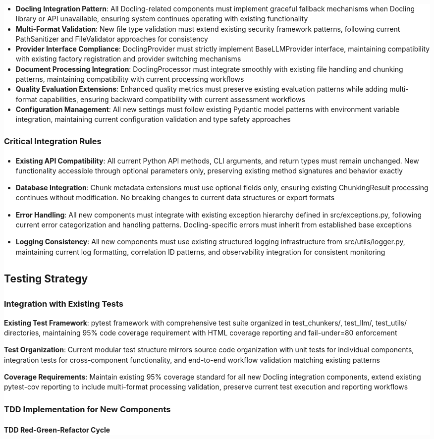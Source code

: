 - **Docling Integration Pattern**: All Docling-related components must implement graceful fallback mechanisms when Docling library or API unavailable, ensuring system continues operating with existing functionality
- **Multi-Format Validation**: New file type validation must extend existing security framework patterns, following current PathSanitizer and FileValidator approaches for consistency
- **Provider Interface Compliance**: DoclingProvider must strictly implement BaseLLMProvider interface, maintaining compatibility with existing factory registration and provider switching mechanisms
- **Document Processing Integration**: DoclingProcessor must integrate smoothly with existing file handling and chunking patterns, maintaining compatibility with current processing workflows
- **Quality Evaluation Extensions**: Enhanced quality metrics must preserve existing evaluation patterns while adding multi-format capabilities, ensuring backward compatibility with current assessment workflows
- **Configuration Management**: All new settings must follow existing Pydantic model patterns with environment variable integration, maintaining current configuration validation and type safety approaches

### **Critical Integration Rules**

- **Existing API Compatibility**: All current Python API methods, CLI arguments, and return types must remain unchanged. New functionality accessible through optional parameters only, preserving existing method signatures and behavior exactly

- **Database Integration**: Chunk metadata extensions must use optional fields only, ensuring existing ChunkingResult processing continues without modification. No breaking changes to current data structures or export formats

- **Error Handling**: All new components must integrate with existing exception hierarchy defined in src/exceptions.py, following current error categorization and handling patterns. Docling-specific errors must inherit from established base exceptions

- **Logging Consistency**: All new components must use existing structured logging infrastructure from src/utils/logger.py, maintaining current log formatting, correlation ID patterns, and observability integration for consistent monitoring

## Testing Strategy

### **Integration with Existing Tests**

**Existing Test Framework**: pytest framework with comprehensive test suite organized in test_chunkers/, test_llm/, test_utils/ directories, maintaining 95% code coverage requirement with HTML coverage reporting and fail-under=80 enforcement

**Test Organization**: Current modular test structure mirrors source code organization with unit tests for individual components, integration tests for cross-component functionality, and end-to-end workflow validation matching existing patterns

**Coverage Requirements**: Maintain existing 95% coverage standard for all new Docling integration components, extend existing pytest-cov reporting to include multi-format processing validation, preserve current test execution and reporting workflows

### **TDD Implementation for New Components**

#### **TDD Red-Green-Refactor Cycle**
